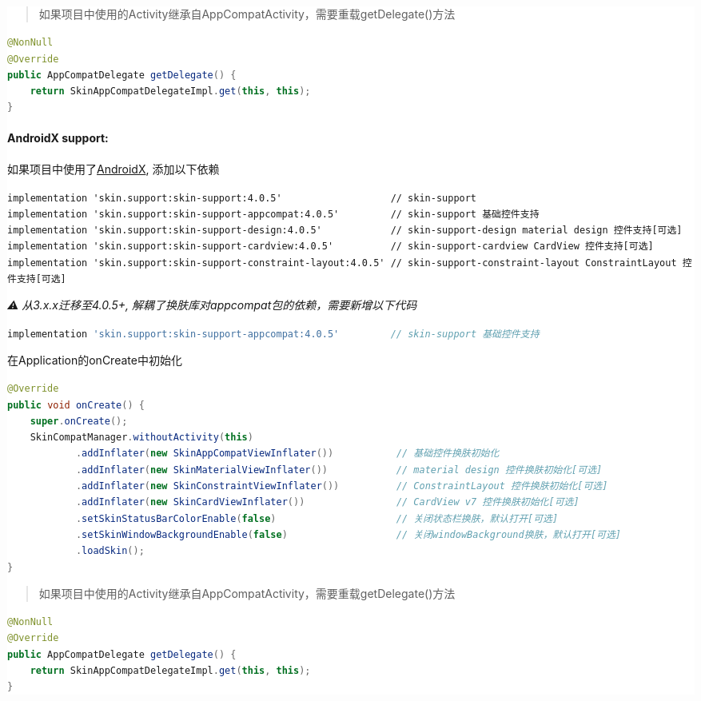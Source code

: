 > 如果项目中使用的Activity继承自AppCompatActivity，需要重载getDelegate()方法

```java
@NonNull
@Override
public AppCompatDelegate getDelegate() {
    return SkinAppCompatDelegateImpl.get(this, this);
}
```

#### AndroidX support:

如果项目中使用了[AndroidX](https://developer.android.google.cn/topic/libraries/support-library/androidx-overview), 添加以下依赖
```xml
implementation 'skin.support:skin-support:4.0.5'                   // skin-support
implementation 'skin.support:skin-support-appcompat:4.0.5'         // skin-support 基础控件支持
implementation 'skin.support:skin-support-design:4.0.5'            // skin-support-design material design 控件支持[可选]
implementation 'skin.support:skin-support-cardview:4.0.5'          // skin-support-cardview CardView 控件支持[可选]
implementation 'skin.support:skin-support-constraint-layout:4.0.5' // skin-support-constraint-layout ConstraintLayout 控件支持[可选]
```

*⚠️ 从3.x.x迁移至4.0.5+, 解耦了换肤库对appcompat包的依赖，需要新增以下代码*
```gradle
implementation 'skin.support:skin-support-appcompat:4.0.5'         // skin-support 基础控件支持
```

在Application的onCreate中初始化
    
```java
@Override
public void onCreate() {
    super.onCreate();
    SkinCompatManager.withoutActivity(this)
            .addInflater(new SkinAppCompatViewInflater())           // 基础控件换肤初始化
            .addInflater(new SkinMaterialViewInflater())            // material design 控件换肤初始化[可选]
            .addInflater(new SkinConstraintViewInflater())          // ConstraintLayout 控件换肤初始化[可选]
            .addInflater(new SkinCardViewInflater())                // CardView v7 控件换肤初始化[可选]
            .setSkinStatusBarColorEnable(false)                     // 关闭状态栏换肤，默认打开[可选]
            .setSkinWindowBackgroundEnable(false)                   // 关闭windowBackground换肤，默认打开[可选]
            .loadSkin();
}
```

> 如果项目中使用的Activity继承自AppCompatActivity，需要重载getDelegate()方法

```java
@NonNull
@Override
public AppCompatDelegate getDelegate() {
    return SkinAppCompatDelegateImpl.get(this, this);
}
```

